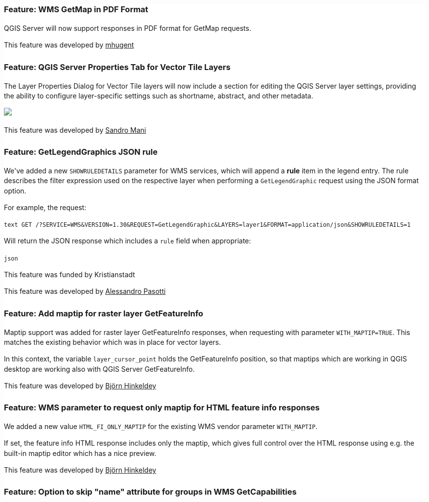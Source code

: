### Feature: WMS GetMap in PDF Format

QGIS Server will now support responses in PDF format for GetMap requests.

This feature was developed by [mhugent](https://github.com/mhugent)

### Feature: QGIS Server Properties Tab for Vector Tile Layers

The Layer Properties Dialog for Vector Tile layers will now include a section for editing the QGIS Server layer settings, providing the ability to configure layer-specific settings such as shortname, abstract, and other metadata.

![](images/entries/4dd2ce2af31695f8e917b037c7dfcaaa798dd575)

This feature was developed by [Sandro Mani](https://github.com/manisandro)

### Feature: GetLegendGraphics JSON rule

We've added a new `SHOWRULEDETAILS` parameter for WMS services, which will append a **rule** item in the legend entry. The rule describes the filter expression used on the respective layer when performing a `GetLegendGraphic` request using the JSON format option.

For example, the request:

`text GET /?SERVICE=WMS&VERSION=1.30&REQUEST=GetLegendGraphic&LAYERS=layer1&FORMAT=application/json&SHOWRULEDETAILS=1`

Will return the JSON response which includes a `rule` field when appropriate:

`json `

This feature was funded by Kristianstadt

This feature was developed by [Alessandro Pasotti](https://github.com/elpaso)

### Feature: Add maptip for raster layer GetFeatureInfo

Maptip support was added for raster layer GetFeatureInfo responses, when requesting with parameter `WITH_MAPTIP=TRUE`. This matches the existing behavior which was in place for vector layers.

In this context, the variable `layer_cursor_point` holds the GetFeatureInfo position, so that maptips which are working in QGIS desktop are working also with QGIS Server GetFeatureInfo.

This feature was developed by [Björn Hinkeldey](https://github.com/pathmapper)

### Feature: WMS parameter to request only maptip for HTML feature info responses

We added a new value `HTML_FI_ONLY_MAPTIP` for the existing WMS vendor parameter `WITH_MAPTIP`.

If set, the feature info HTML response includes only the maptip, which gives full control over the HTML response using e.g. the built-in maptip editor which has a nice preview.

This feature was developed by [Björn Hinkeldey](https://github.com/pathmapper)

### Feature: Option to skip "name" attribute for groups in WMS GetCapabilities
